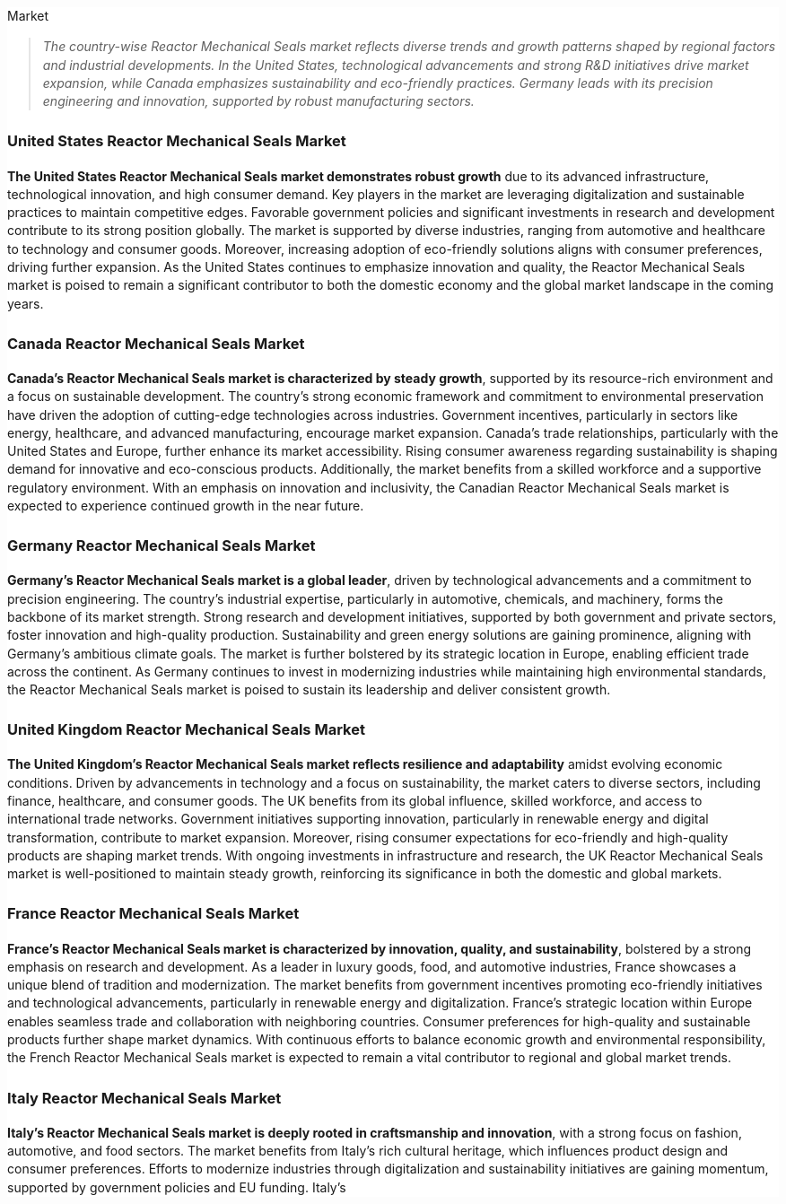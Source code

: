 Market<br /></span></h1><blockquote><p><em><span class="">The country-wise Reactor Mechanical Seals market reflects diverse trends and growth patterns shaped by regional factors and industrial developments. In the United States, technological advancements and strong R&amp;D initiatives drive market expansion, while Canada emphasizes sustainability and eco-friendly practices. Germany leads with its precision engineering and innovation, supported by robust manufacturing sectors.</span></em></p></blockquote><h3><strong>United States Reactor Mechanical Seals Market</strong></h3><p><strong>The United States Reactor Mechanical Seals market demonstrates robust growth</strong> due to its advanced infrastructure, technological innovation, and high consumer demand. Key players in the market are leveraging digitalization and sustainable practices to maintain competitive edges. Favorable government policies and significant investments in research and development contribute to its strong position globally. The market is supported by diverse industries, ranging from automotive and healthcare to technology and consumer goods. Moreover, increasing adoption of eco-friendly solutions aligns with consumer preferences, driving further expansion. As the United States continues to emphasize innovation and quality, the Reactor Mechanical Seals market is poised to remain a significant contributor to both the domestic economy and the global market landscape in the coming years.</p><h3><strong>Canada Reactor Mechanical Seals Market</strong></h3><p><strong>Canada&rsquo;s Reactor Mechanical Seals market is characterized by steady growth</strong>, supported by its resource-rich environment and a focus on sustainable development. The country&rsquo;s strong economic framework and commitment to environmental preservation have driven the adoption of cutting-edge technologies across industries. Government incentives, particularly in sectors like energy, healthcare, and advanced manufacturing, encourage market expansion. Canada&rsquo;s trade relationships, particularly with the United States and Europe, further enhance its market accessibility. Rising consumer awareness regarding sustainability is shaping demand for innovative and eco-conscious products. Additionally, the market benefits from a skilled workforce and a supportive regulatory environment. With an emphasis on innovation and inclusivity, the Canadian Reactor Mechanical Seals market is expected to experience continued growth in the near future.</p><h3><strong>Germany Reactor Mechanical Seals Market</strong></h3><p><strong>Germany&rsquo;s Reactor Mechanical Seals market is a global leader</strong>, driven by technological advancements and a commitment to precision engineering. The country&rsquo;s industrial expertise, particularly in automotive, chemicals, and machinery, forms the backbone of its market strength. Strong research and development initiatives, supported by both government and private sectors, foster innovation and high-quality production. Sustainability and green energy solutions are gaining prominence, aligning with Germany&rsquo;s ambitious climate goals. The market is further bolstered by its strategic location in Europe, enabling efficient trade across the continent. As Germany continues to invest in modernizing industries while maintaining high environmental standards, the Reactor Mechanical Seals market is poised to sustain its leadership and deliver consistent growth.</p><h3><strong>United Kingdom Reactor Mechanical Seals Market</strong></h3><p><strong>The United Kingdom&rsquo;s Reactor Mechanical Seals market reflects resilience and adaptability</strong> amidst evolving economic conditions. Driven by advancements in technology and a focus on sustainability, the market caters to diverse sectors, including finance, healthcare, and consumer goods. The UK benefits from its global influence, skilled workforce, and access to international trade networks. Government initiatives supporting innovation, particularly in renewable energy and digital transformation, contribute to market expansion. Moreover, rising consumer expectations for eco-friendly and high-quality products are shaping market trends. With ongoing investments in infrastructure and research, the UK Reactor Mechanical Seals market is well-positioned to maintain steady growth, reinforcing its significance in both the domestic and global markets.</p><h3><strong>France Reactor Mechanical Seals Market</strong></h3><p><strong>France&rsquo;s Reactor Mechanical Seals market is characterized by innovation, quality, and sustainability</strong>, bolstered by a strong emphasis on research and development. As a leader in luxury goods, food, and automotive industries, France showcases a unique blend of tradition and modernization. The market benefits from government incentives promoting eco-friendly initiatives and technological advancements, particularly in renewable energy and digitalization. France&rsquo;s strategic location within Europe enables seamless trade and collaboration with neighboring countries. Consumer preferences for high-quality and sustainable products further shape market dynamics. With continuous efforts to balance economic growth and environmental responsibility, the French Reactor Mechanical Seals market is expected to remain a vital contributor to regional and global market trends.</p><h3><strong>Italy Reactor Mechanical Seals Market</strong></h3><p><strong>Italy&rsquo;s Reactor Mechanical Seals market is deeply rooted in craftsmanship and innovation</strong>, with a strong focus on fashion, automotive, and food sectors. The market benefits from Italy&rsquo;s rich cultural heritage, which influences product design and consumer preferences. Efforts to modernize industries through digitalization and sustainability initiatives are gaining momentum, supported by government policies and EU funding. Italy&rsquo;s